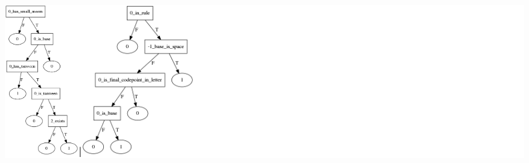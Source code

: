 <img alt="iqlab start decision tree" src="/output/rule_tree_images/iqlab.start.png" height="250"/>|<img alt="iqlab end decision tree" src="/output/rule_tree_images/iqlab.end.png" height="250"/>

